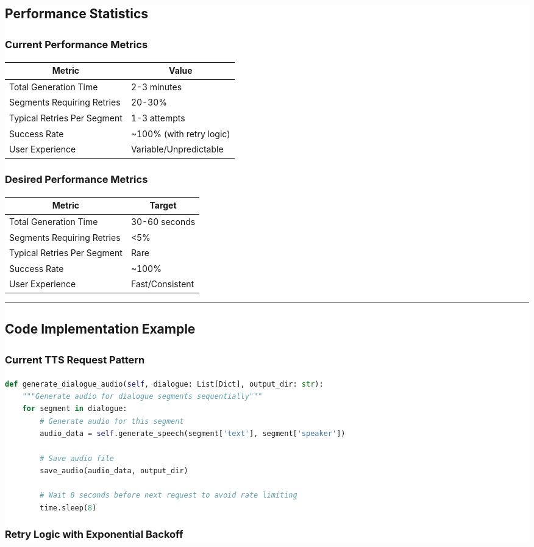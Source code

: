 
## Performance Statistics

### Current Performance Metrics

| Metric | Value |
|--------|-------|
| Total Generation Time | 2-3 minutes |
| Segments Requiring Retries | 20-30% |
| Typical Retries Per Segment | 1-3 attempts |
| Success Rate | ~100% (with retry logic) |
| User Experience | Variable/Unpredictable |

### Desired Performance Metrics

| Metric | Target |
|--------|--------|
| Total Generation Time | 30-60 seconds |
| Segments Requiring Retries | <5% |
| Typical Retries Per Segment | Rare |
| Success Rate | ~100% |
| User Experience | Fast/Consistent |

---

## Code Implementation Example

### Current TTS Request Pattern

```python
def generate_dialogue_audio(self, dialogue: List[Dict], output_dir: str):
    """Generate audio for dialogue segments sequentially"""
    for segment in dialogue:
        # Generate audio for this segment
        audio_data = self.generate_speech(segment['text'], segment['speaker'])

        # Save audio file
        save_audio(audio_data, output_dir)

        # Wait 8 seconds before next request to avoid rate limiting
        time.sleep(8)
```

### Retry Logic with Exponential Backoff
